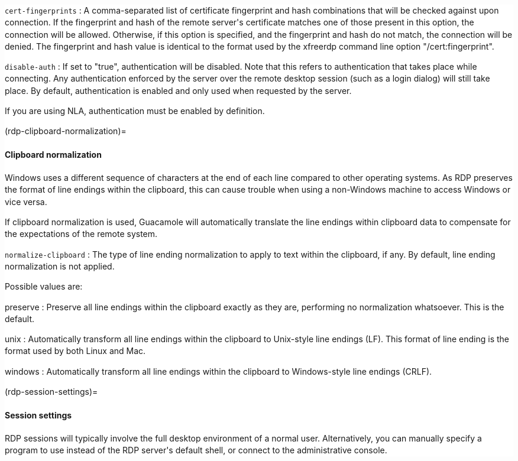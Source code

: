`cert-fingerprints`
: A comma-separated list of certificate fingerprint and hash combinations
  that will be checked against upon connection. If the fingerprint and hash
  of the remote server's certificate matches one of those present in this
  option, the connection will be allowed. Otherwise, if this option is
  specified, and the fingerprint and hash do not match, the connection
  will be denied. The fingerprint and hash value is identical to the
  format used by the xfreerdp command line option "/cert:fingerprint".

`disable-auth`
: If set to "true", authentication will be disabled. Note that this refers
  to authentication that takes place while connecting. Any authentication
  enforced by the server over the remote desktop session (such as a login
  dialog) will still take place. By default, authentication is enabled and
  only used when requested by the server.

  If you are using NLA, authentication must be enabled by definition.

(rdp-clipboard-normalization)=

#### Clipboard normalization

Windows uses a different sequence of characters at the end of each line
compared to other operating systems. As RDP preserves the format of line
endings within the clipboard, this can cause trouble when using a non-Windows
machine to access Windows or vice versa.

If clipboard normalization is used, Guacamole will automatically translate the
line endings within clipboard data to compensate for the expectations of the
remote system.

`normalize-clipboard`
: The type of line ending normalization to apply to text within the clipboard,
  if any. By default, line ending normalization is not applied.

  Possible values are:

  preserve
  : Preserve all line endings within the clipboard exactly as they are,
    performing no normalization whatsoever. This is the default.

  unix
  : Automatically transform all line endings within the clipboard to Unix-style
    line endings (LF). This format of line ending is the format used by both
    Linux and Mac.

  windows
  : Automatically transform all line endings within the clipboard to
    Windows-style line endings (CRLF).

(rdp-session-settings)=

#### Session settings

RDP sessions will typically involve the full desktop environment of a normal
user. Alternatively, you can manually specify a program to use instead of the
RDP server's default shell, or connect to the administrative console.
